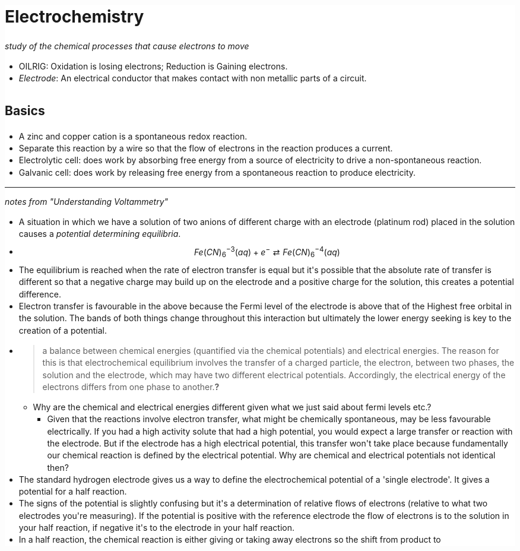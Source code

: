 # Electrochemistry

_study of the chemical processes that cause electrons to move_

* OILRIG: Oxidation is losing electrons; Reduction is Gaining electrons.
* _Electrode_: An electrical conductor that makes contact with non metallic parts of a circuit.

## Basics

* A zinc and copper cation is a spontaneous redox reaction.
* Separate this reaction by a wire so that the flow of electrons in the reaction produces a current.
* Electrolytic cell: does work by absorbing free energy from a source of electricity to drive a non-spontaneous
  reaction.
* Galvanic cell: does work by releasing free energy from a spontaneous reaction to produce electricity.

---

_notes from "Understanding Voltammetry"_

* A situation in which we have a solution of two anions of different charge with an electrode (platinum rod) placed in
  the solution causes a _potential determining equilibria_.
* $$Fe(CN)^{-3}_{6}(aq) + e^- \rightleftarrows Fe(CN)^{-4}_{6}(aq)$$
* The equilibrium is reached when the rate of electron transfer is equal but it's possible that the absolute rate of
  transfer is different so that a negative charge may build up on the electrode and a positive charge for the solution,
  this creates a potential difference.
* Electron transfer is favourable in the above because the Fermi level of the electrode is above that of the Highest
  free orbital in the solution. The bands of both things change throughout this interaction but ultimately the lower
  energy seeking is key to the creation of a potential.
* > a balance between chemical energies (quantified via the chemical potentials) and electrical energies. The reason for
  this is that electrochemical equilibrium involves the transfer of a charged particle, the electron, between two
  phases, the solution and the electrode, which may have two different electrical potentials. Accordingly, the
  electrical energy of the electrons differs from one phase to another.**?**
    * Why are the chemical and electrical energies different given what we just said about fermi levels etc.?
        * Given that the reactions involve electron transfer, what might be chemically spontaneous, may be less
          favourable electrically. If you had a high activity solute that had a high potential, you would expect a large
          transfer or reaction with the electrode. But if the electrode has a high electrical potential, this transfer
          won't take place because fundamentally our chemical reaction is defined by the electrical potential. Why are
          chemical and electrical potentials not identical then?
* The standard hydrogen electrode gives us a way to define the electrochemical potential of a 'single electrode'. It
  gives a potential for a half reaction.
* The signs of the potential is slightly confusing but it's a determination of relative flows of electrons (relative to
  what two electrodes you're measuring). If the potential is positive with the reference electrode the flow of electrons
  is to the solution in your half reaction, if negative it's to the electrode in your half reaction.
* In a half reaction, the chemical reaction is either giving or taking away electrons so the shift from product to